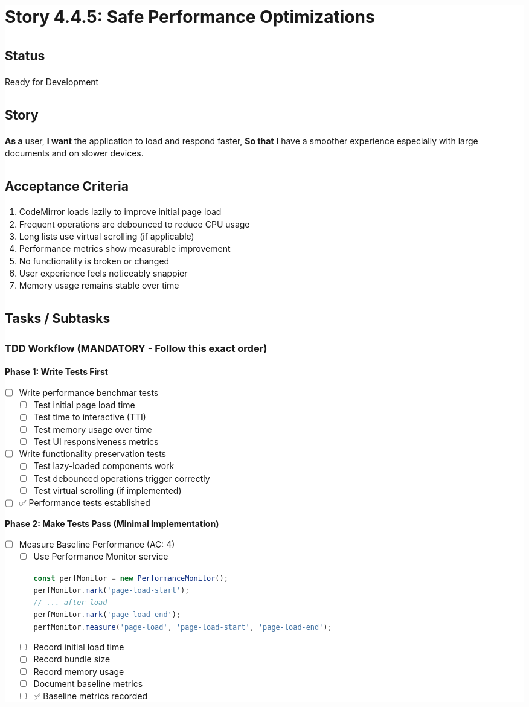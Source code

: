 # Story 4.4.5: Safe Performance Optimizations

## Status
Ready for Development

## Story
**As a** user,
**I want** the application to load and respond faster,
**So that** I have a smoother experience especially with large documents and on slower devices.

## Acceptance Criteria
1. CodeMirror loads lazily to improve initial page load
2. Frequent operations are debounced to reduce CPU usage
3. Long lists use virtual scrolling (if applicable)
4. Performance metrics show measurable improvement
5. No functionality is broken or changed
6. User experience feels noticeably snappier
7. Memory usage remains stable over time

## Tasks / Subtasks

### TDD Workflow (MANDATORY - Follow this exact order)

**Phase 1: Write Tests First**
- [ ] Write performance benchmar tests
  - [ ] Test initial page load time
  - [ ] Test time to interactive (TTI)
  - [ ] Test memory usage over time
  - [ ] Test UI responsiveness metrics
- [ ] Write functionality preservation tests
  - [ ] Test lazy-loaded components work
  - [ ] Test debounced operations trigger correctly
  - [ ] Test virtual scrolling (if implemented)
- [ ] ✅ Performance tests established

**Phase 2: Make Tests Pass (Minimal Implementation)**
- [ ] Measure Baseline Performance (AC: 4)
  - [ ] Use Performance Monitor service
    ```typescript
    const perfMonitor = new PerformanceMonitor();
    perfMonitor.mark('page-load-start');
    // ... after load
    perfMonitor.mark('page-load-end');
    perfMonitor.measure('page-load', 'page-load-start', 'page-load-end');
    ```
  - [ ] Record initial load time
  - [ ] Record bundle size
  - [ ] Record memory usage
  - [ ] Document baseline metrics
  - [ ] ✅ Baseline metrics recorded
